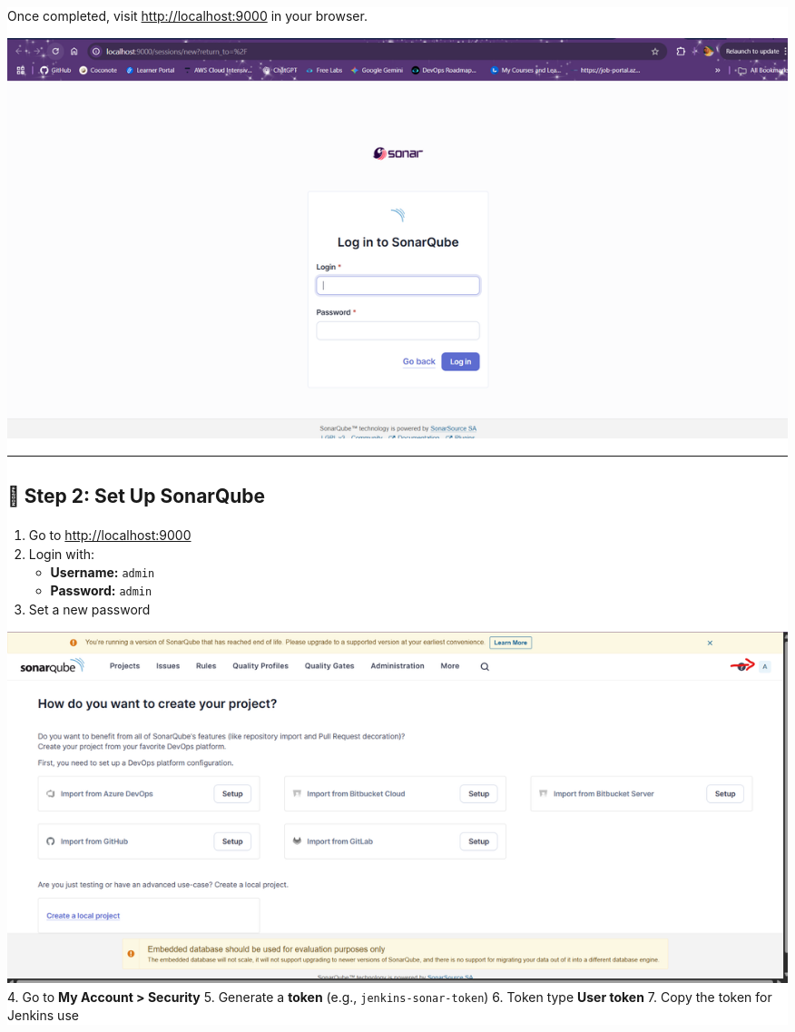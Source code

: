 Once completed, visit [http://localhost:9000](http://localhost:9000) in your browser.

![SonarQube in Browser](images/image30.png)

---

## 🔑 Step 2: Set Up SonarQube

1. Go to [http://localhost:9000](http://localhost:9000)
2. Login with:
   - **Username:** `admin`
   - **Password:** `admin`
3. Set a new password

![After Logging In](images/image31.png)
4. Go to **My Account > Security**
5. Generate a **token** (e.g., `jenkins-sonar-token`)
6. Token type **User token**
7. Copy the token for Jenkins use
